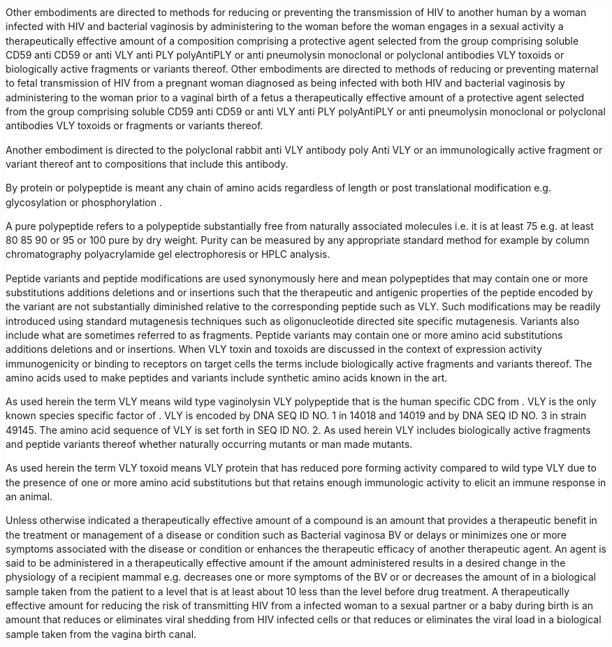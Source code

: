 Other embodiments are directed to methods for reducing or preventing the transmission of HIV to another human by a woman infected with HIV and bacterial vaginosis by administering to the woman before the woman engages in a sexual activity a therapeutically effective amount of a composition comprising a protective agent selected from the group comprising soluble CD59 anti CD59 or anti VLY anti PLY polyAntiPLY or anti pneumolysin monoclonal or polyclonal antibodies VLY toxoids or biologically active fragments or variants thereof. Other embodiments are directed to methods of reducing or preventing maternal to fetal transmission of HIV from a pregnant woman diagnosed as being infected with both HIV and bacterial vaginosis by administering to the woman prior to a vaginal birth of a fetus a therapeutically effective amount of a protective agent selected from the group comprising soluble CD59 anti CD59 or anti VLY anti PLY polyAntiPLY or anti pneumolysin monoclonal or polyclonal antibodies VLY toxoids or fragments or variants thereof.

Another embodiment is directed to the polyclonal rabbit anti VLY antibody poly Anti VLY or an immunologically active fragment or variant thereof ant to compositions that include this antibody.

By protein or polypeptide is meant any chain of amino acids regardless of length or post translational modification e.g. glycosylation or phosphorylation .

A pure polypeptide refers to a polypeptide substantially free from naturally associated molecules i.e. it is at least 75 e.g. at least 80 85 90 or 95 or 100 pure by dry weight. Purity can be measured by any appropriate standard method for example by column chromatography polyacrylamide gel electrophoresis or HPLC analysis.

 Peptide variants and peptide modifications are used synonymously here and mean polypeptides that may contain one or more substitutions additions deletions and or insertions such that the therapeutic and antigenic properties of the peptide encoded by the variant are not substantially diminished relative to the corresponding peptide such as VLY. Such modifications may be readily introduced using standard mutagenesis techniques such as oligonucleotide directed site specific mutagenesis. Variants also include what are sometimes referred to as fragments. Peptide variants may contain one or more amino acid substitutions additions deletions and or insertions. When VLY toxin and toxoids are discussed in the context of expression activity immunogenicity or binding to receptors on target cells the terms include biologically active fragments and variants thereof. The amino acids used to make peptides and variants include synthetic amino acids known in the art.

As used herein the term VLY means wild type vaginolysin VLY polypeptide that is the human specific CDC from . VLY is the only known species specific factor of . VLY is encoded by DNA SEQ ID NO. 1 in 14018 and 14019 and by DNA SEQ ID NO. 3 in strain 49145. The amino acid sequence of VLY is set forth in SEQ ID NO. 2. As used herein VLY includes biologically active fragments and peptide variants thereof whether naturally occurring mutants or man made mutants.

As used herein the term VLY toxoid means VLY protein that has reduced pore forming activity compared to wild type VLY due to the presence of one or more amino acid substitutions but that retains enough immunologic activity to elicit an immune response in an animal.

Unless otherwise indicated a therapeutically effective amount of a compound is an amount that provides a therapeutic benefit in the treatment or management of a disease or condition such as Bacterial vaginosa BV or delays or minimizes one or more symptoms associated with the disease or condition or enhances the therapeutic efficacy of another therapeutic agent. An agent is said to be administered in a therapeutically effective amount if the amount administered results in a desired change in the physiology of a recipient mammal e.g. decreases one or more symptoms of the BV or or decreases the amount of in a biological sample taken from the patient to a level that is at least about 10 less than the level before drug treatment. A therapeutically effective amount for reducing the risk of transmitting HIV from a infected woman to a sexual partner or a baby during birth is an amount that reduces or eliminates viral shedding from HIV infected cells or that reduces or eliminates the viral load in a biological sample taken from the vagina birth canal.
